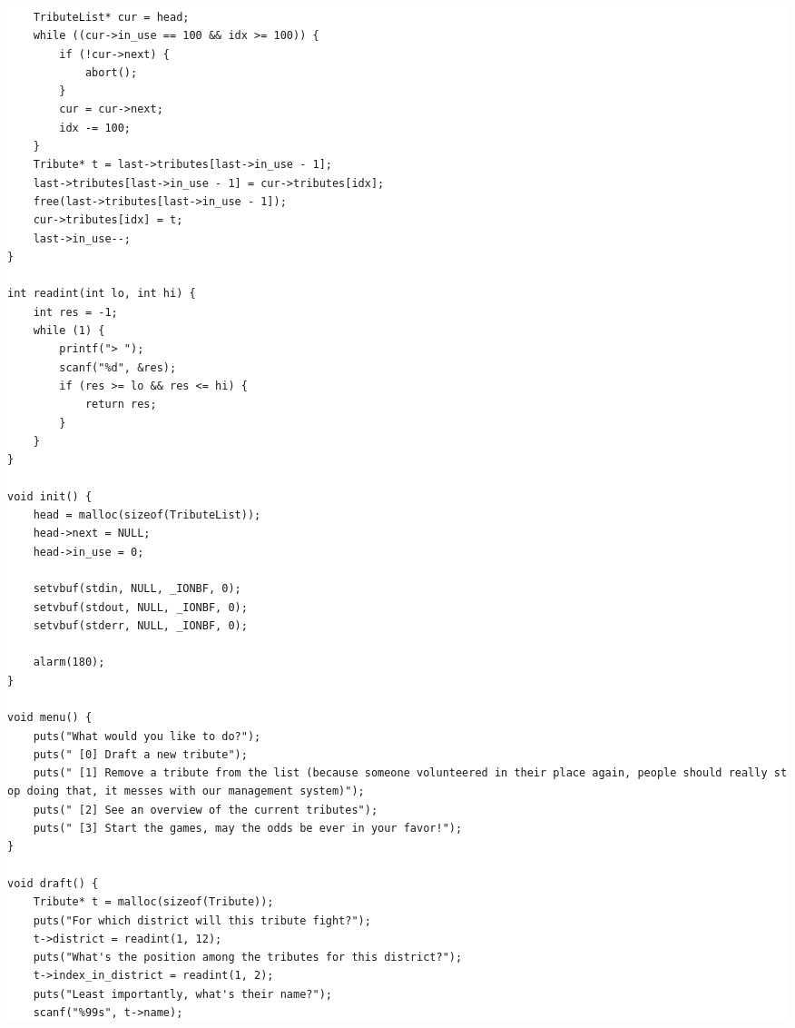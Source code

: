         TributeList* cur = head;
        while ((cur->in_use == 100 && idx >= 100)) {
            if (!cur->next) {
                abort();
            }
            cur = cur->next;
            idx -= 100;
        }
        Tribute* t = last->tributes[last->in_use - 1];
        last->tributes[last->in_use - 1] = cur->tributes[idx];
        free(last->tributes[last->in_use - 1]);
        cur->tributes[idx] = t;
        last->in_use--;
    }

    int readint(int lo, int hi) {
        int res = -1;
        while (1) {
            printf("> ");
            scanf("%d", &res);
            if (res >= lo && res <= hi) {
                return res;
            }
        }
    }

    void init() {
        head = malloc(sizeof(TributeList));
        head->next = NULL;
        head->in_use = 0;

        setvbuf(stdin, NULL, _IONBF, 0);
        setvbuf(stdout, NULL, _IONBF, 0);
        setvbuf(stderr, NULL, _IONBF, 0);

        alarm(180);
    }

    void menu() {
        puts("What would you like to do?");
        puts(" [0] Draft a new tribute");
        puts(" [1] Remove a tribute from the list (because someone volunteered in their place again, people should really stop doing that, it messes with our management system)");
        puts(" [2] See an overview of the current tributes");
        puts(" [3] Start the games, may the odds be ever in your favor!");
    }

    void draft() {
        Tribute* t = malloc(sizeof(Tribute));
        puts("For which district will this tribute fight?");
        t->district = readint(1, 12);
        puts("What's the position among the tributes for this district?");
        t->index_in_district = readint(1, 2);
        puts("Least importantly, what's their name?");
        scanf("%99s", t->name);
